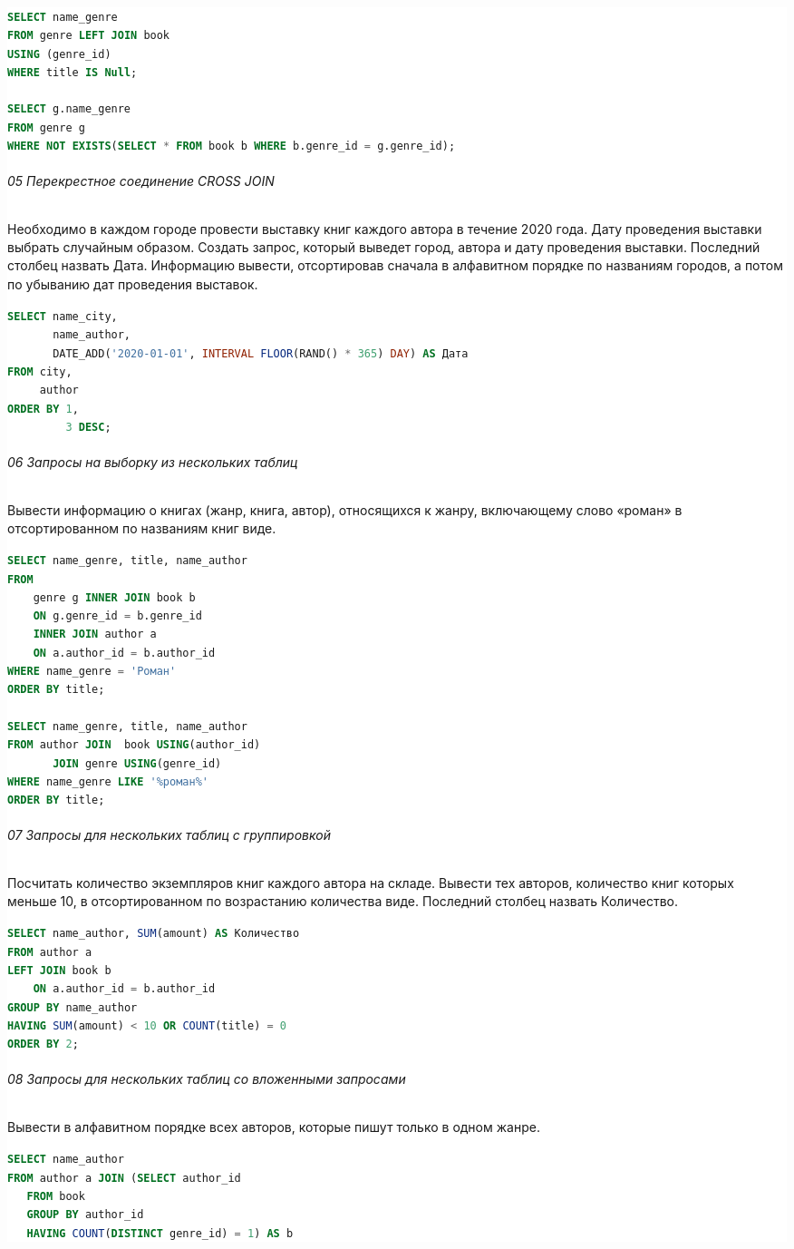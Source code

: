 ```sql
SELECT name_genre
FROM genre LEFT JOIN book
USING (genre_id)
WHERE title IS Null;

SELECT g.name_genre
FROM genre g
WHERE NOT EXISTS(SELECT * FROM book b WHERE b.genre_id = g.genre_id);
```
###### 05 Перекрестное соединение CROSS JOIN
Необходимо в каждом городе провести выставку книг каждого автора в течение 2020 года. Дату проведения выставки выбрать случайным образом. Создать запрос, который выведет город, автора и дату проведения выставки. Последний столбец назвать Дата. Информацию вывести, отсортировав сначала в алфавитном порядке по названиям городов, а потом по убыванию дат проведения выставок.
```sql
SELECT name_city,
       name_author,
       DATE_ADD('2020-01-01', INTERVAL FLOOR(RAND() * 365) DAY) AS Дата
FROM city,
     author
ORDER BY 1,
         3 DESC;
```
###### 06 Запросы на выборку из нескольких таблиц
Вывести информацию о книгах (жанр, книга, автор), относящихся к жанру, включающему слово «роман» в отсортированном по названиям книг виде.
```sql
SELECT name_genre, title, name_author
FROM
    genre g INNER JOIN book b
    ON g.genre_id = b.genre_id
    INNER JOIN author a
    ON a.author_id = b.author_id
WHERE name_genre = 'Роман'
ORDER BY title;

SELECT name_genre, title, name_author
FROM author JOIN  book USING(author_id)
       JOIN genre USING(genre_id)
WHERE name_genre LIKE '%роман%'
ORDER BY title;
```
###### 07 Запросы для нескольких таблиц с группировкой
Посчитать количество экземпляров  книг каждого автора на складе. Вывести тех авторов,  количество книг которых меньше 10, в отсортированном по возрастанию количества виде. Последний столбец назвать Количество.
```sql
SELECT name_author, SUM(amount) AS Количество
FROM author a 
LEFT JOIN book b
    ON a.author_id = b.author_id
GROUP BY name_author
HAVING SUM(amount) < 10 OR COUNT(title) = 0
ORDER BY 2;
```
###### 08 Запросы для нескольких таблиц со вложенными запросами
Вывести в алфавитном порядке всех авторов, которые пишут только в одном жанре.
```sql
SELECT name_author
FROM author a JOIN (SELECT author_id
   FROM book
   GROUP BY author_id
   HAVING COUNT(DISTINCT genre_id) = 1) AS b 
```